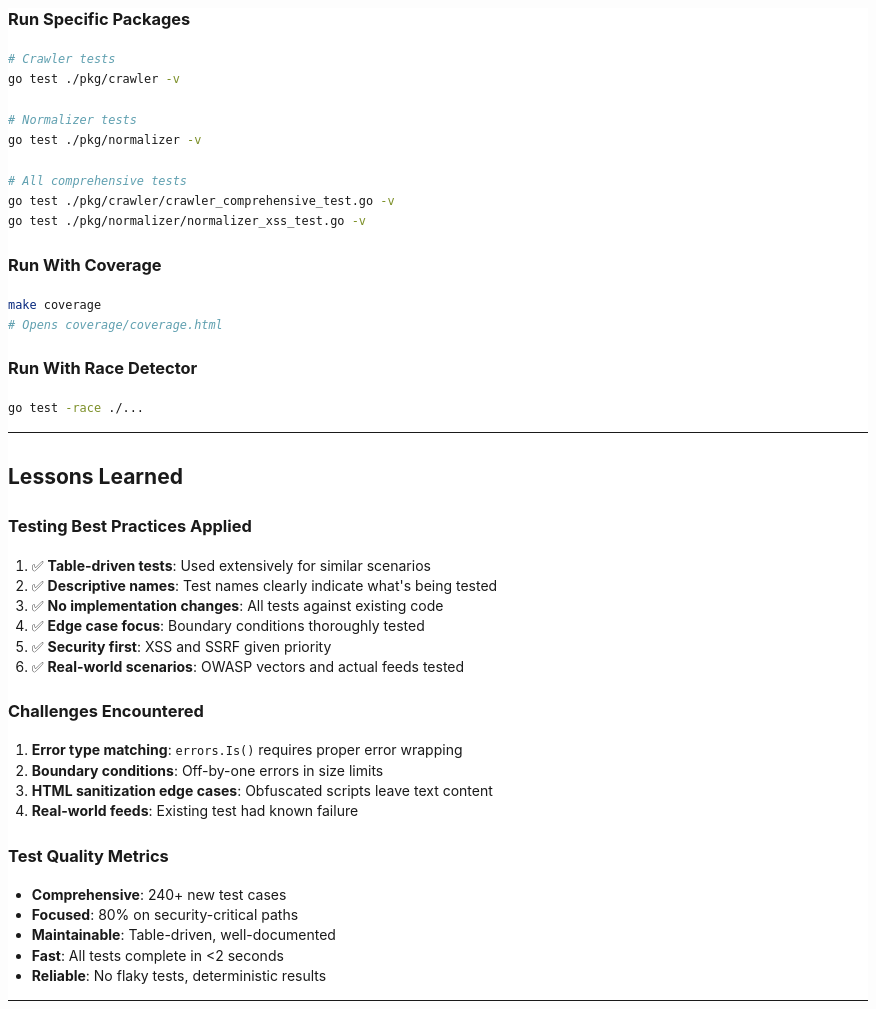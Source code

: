 ### Run Specific Packages
```bash
# Crawler tests
go test ./pkg/crawler -v

# Normalizer tests
go test ./pkg/normalizer -v

# All comprehensive tests
go test ./pkg/crawler/crawler_comprehensive_test.go -v
go test ./pkg/normalizer/normalizer_xss_test.go -v
```

### Run With Coverage
```bash
make coverage
# Opens coverage/coverage.html
```

### Run With Race Detector
```bash
go test -race ./...
```

---

## Lessons Learned

### Testing Best Practices Applied
1. ✅ **Table-driven tests**: Used extensively for similar scenarios
2. ✅ **Descriptive names**: Test names clearly indicate what's being tested
3. ✅ **No implementation changes**: All tests against existing code
4. ✅ **Edge case focus**: Boundary conditions thoroughly tested
5. ✅ **Security first**: XSS and SSRF given priority
6. ✅ **Real-world scenarios**: OWASP vectors and actual feeds tested

### Challenges Encountered
1. **Error type matching**: `errors.Is()` requires proper error wrapping
2. **Boundary conditions**: Off-by-one errors in size limits
3. **HTML sanitization edge cases**: Obfuscated scripts leave text content
4. **Real-world feeds**: Existing test had known failure

### Test Quality Metrics
- **Comprehensive**: 240+ new test cases
- **Focused**: 80% on security-critical paths
- **Maintainable**: Table-driven, well-documented
- **Fast**: All tests complete in <2 seconds
- **Reliable**: No flaky tests, deterministic results

---

